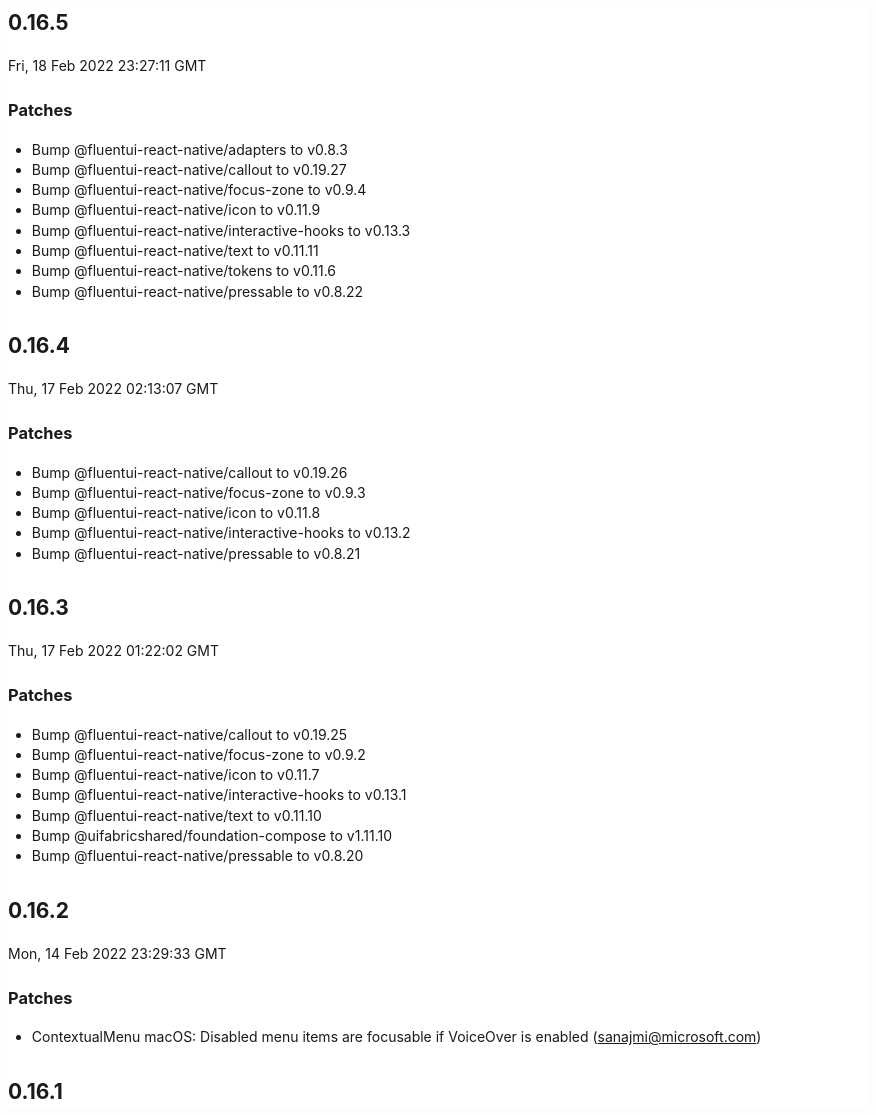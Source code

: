 ## 0.16.5

Fri, 18 Feb 2022 23:27:11 GMT

### Patches

- Bump @fluentui-react-native/adapters to v0.8.3
- Bump @fluentui-react-native/callout to v0.19.27
- Bump @fluentui-react-native/focus-zone to v0.9.4
- Bump @fluentui-react-native/icon to v0.11.9
- Bump @fluentui-react-native/interactive-hooks to v0.13.3
- Bump @fluentui-react-native/text to v0.11.11
- Bump @fluentui-react-native/tokens to v0.11.6
- Bump @fluentui-react-native/pressable to v0.8.22

## 0.16.4

Thu, 17 Feb 2022 02:13:07 GMT

### Patches

- Bump @fluentui-react-native/callout to v0.19.26
- Bump @fluentui-react-native/focus-zone to v0.9.3
- Bump @fluentui-react-native/icon to v0.11.8
- Bump @fluentui-react-native/interactive-hooks to v0.13.2
- Bump @fluentui-react-native/pressable to v0.8.21

## 0.16.3

Thu, 17 Feb 2022 01:22:02 GMT

### Patches

- Bump @fluentui-react-native/callout to v0.19.25
- Bump @fluentui-react-native/focus-zone to v0.9.2
- Bump @fluentui-react-native/icon to v0.11.7
- Bump @fluentui-react-native/interactive-hooks to v0.13.1
- Bump @fluentui-react-native/text to v0.11.10
- Bump @uifabricshared/foundation-compose to v1.11.10
- Bump @fluentui-react-native/pressable to v0.8.20

## 0.16.2

Mon, 14 Feb 2022 23:29:33 GMT

### Patches

- ContextualMenu macOS: Disabled menu items are focusable if VoiceOver is enabled (sanajmi@microsoft.com)

## 0.16.1
